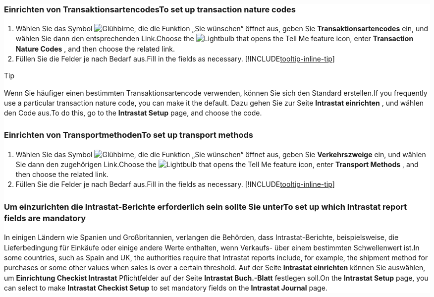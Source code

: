 ### <a name="to-set-up-transaction-nature-codes"></a><span data-ttu-id="c9813-153">Einrichten von Transaktionsartencodes</span><span class="sxs-lookup"><span data-stu-id="c9813-153">To set up transaction nature codes</span></span>
1. <span data-ttu-id="c9813-154">Wählen Sie das Symbol ![Glühbirne, die die Funktion „Sie wünschen“ öffnet](media/ui-search/search_small.png "Tell Me-Funktion") aus, geben Sie **Transaktionsartencodes** ein, und wählen Sie dann den entsprechenden Link.</span><span class="sxs-lookup"><span data-stu-id="c9813-154">Choose the ![Lightbulb that opens the Tell Me feature](media/ui-search/search_small.png "Tell me what you want to do") icon, enter **Transaction Nature Codes** , and then choose the related link.</span></span>  
2. <span data-ttu-id="c9813-155">Füllen Sie die Felder je nach Bedarf aus.</span><span class="sxs-lookup"><span data-stu-id="c9813-155">Fill in the fields as necessary.</span></span> [!INCLUDE[tooltip-inline-tip](includes/tooltip-inline-tip_md.md)]  

> [!Tip]
> <span data-ttu-id="c9813-156">Wenn Sie häufiger einen bestimmten Transaktionsartencode verwenden, können Sie sich den Standard erstellen.</span><span class="sxs-lookup"><span data-stu-id="c9813-156">If you frequently use a particular transaction nature code, you can make it the default.</span></span> <span data-ttu-id="c9813-157">Dazu gehen Sie zur Seite **Intrastat einrichten** , und wählen den Code aus.</span><span class="sxs-lookup"><span data-stu-id="c9813-157">To do this, go to the **Intrastat Setup** page, and choose the code.</span></span>

### <a name="to-set-up-transport-methods"></a><span data-ttu-id="c9813-158">Einrichten von Transportmethoden</span><span class="sxs-lookup"><span data-stu-id="c9813-158">To set up transport methods</span></span>
1. <span data-ttu-id="c9813-159">Wählen Sie das Symbol ![Glühbirne, die die Funktion „Sie wünschen“ öffnet](media/ui-search/search_small.png "Tell Me-Funktion") aus, geben Sie **Verkehrszweige** ein, und wählen Sie dann den zugehörigen Link.</span><span class="sxs-lookup"><span data-stu-id="c9813-159">Choose the ![Lightbulb that opens the Tell Me feature](media/ui-search/search_small.png "Tell me what you want to do") icon, enter **Transport Methods** , and then choose the related link.</span></span>  
2. <span data-ttu-id="c9813-160">Füllen Sie die Felder je nach Bedarf aus.</span><span class="sxs-lookup"><span data-stu-id="c9813-160">Fill in the fields as necessary.</span></span> [!INCLUDE[tooltip-inline-tip](includes/tooltip-inline-tip_md.md)]

### <a name="to-set-up-which-intrastat-report-fields-are-mandatory"></a><span data-ttu-id="c9813-161">Um einzurichten die Intrastat-Berichte erforderlich sein sollte Sie unter</span><span class="sxs-lookup"><span data-stu-id="c9813-161">To set up which Intrastat report fields are mandatory</span></span>
<span data-ttu-id="c9813-162">In einigen Ländern wie Spanien und Großbritannien, verlangen die Behörden, dass Intrastat-Berichte, beispielsweise, die Lieferbedingung für Einkäufe oder einige andere Werte enthalten, wenn Verkaufs- über einem bestimmten Schwellenwert ist.</span><span class="sxs-lookup"><span data-stu-id="c9813-162">In some countries, such as Spain and UK, the authorities require that Intrastat reports include, for example, the shipment method for purchases or some other values when sales is over a certain threshold.</span></span> <span data-ttu-id="c9813-163">Auf der Seite **Intrastat einrichten** können Sie auswählen, um **Einrichtung Checkist Intrastat** Pflichtfelder auf der Seite **Intrastat Buch.-Blatt** festlegen soll.</span><span class="sxs-lookup"><span data-stu-id="c9813-163">On the **Intrastat Setup** page, you can select to make **Intrastat Checkist Setup** to set mandatory fields on the **Intrastat Journal** page.</span></span>
